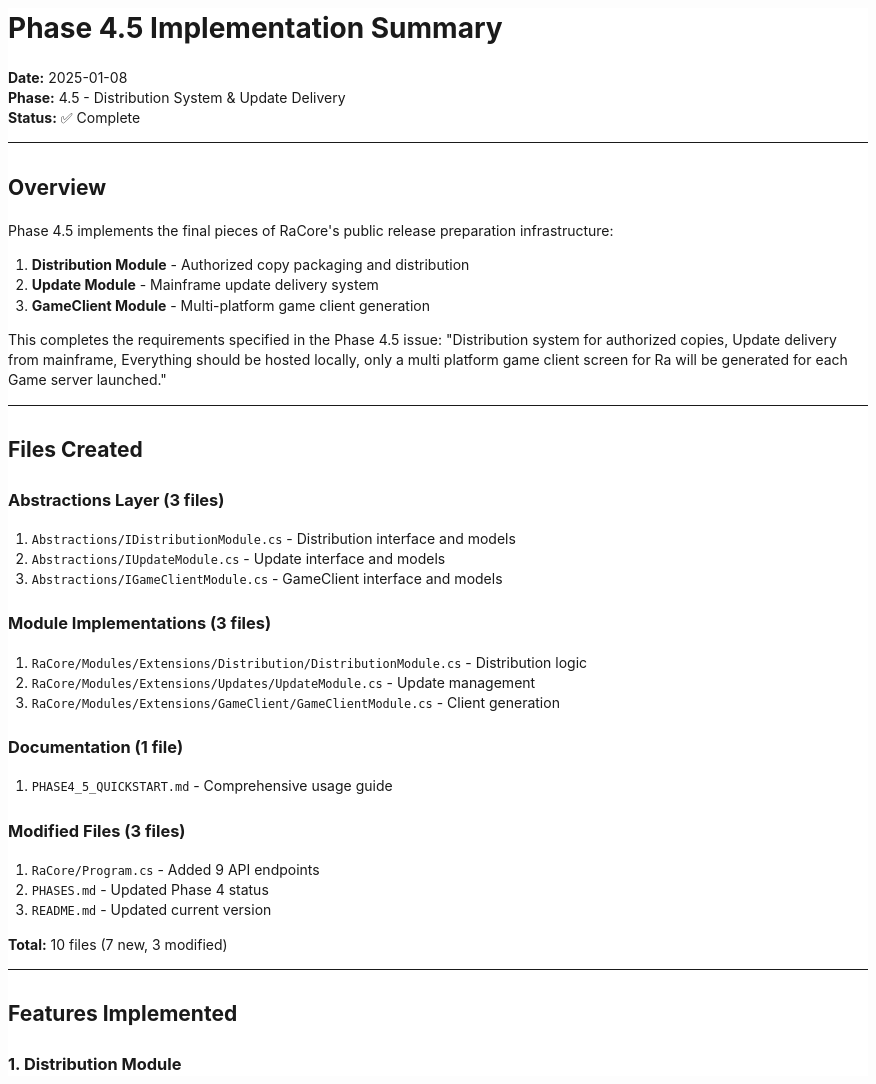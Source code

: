 # Phase 4.5 Implementation Summary

**Date:** 2025-01-08  
**Phase:** 4.5 - Distribution System & Update Delivery  
**Status:** ✅ Complete

---

## Overview

Phase 4.5 implements the final pieces of RaCore's public release preparation infrastructure:

1. **Distribution Module** - Authorized copy packaging and distribution
2. **Update Module** - Mainframe update delivery system
3. **GameClient Module** - Multi-platform game client generation

This completes the requirements specified in the Phase 4.5 issue: "Distribution system for authorized copies, Update delivery from mainframe, Everything should be hosted locally, only a multi platform game client screen for Ra will be generated for each Game server launched."

---

## Files Created

### Abstractions Layer (3 files)
1. `Abstractions/IDistributionModule.cs` - Distribution interface and models
2. `Abstractions/IUpdateModule.cs` - Update interface and models
3. `Abstractions/IGameClientModule.cs` - GameClient interface and models

### Module Implementations (3 files)
1. `RaCore/Modules/Extensions/Distribution/DistributionModule.cs` - Distribution logic
2. `RaCore/Modules/Extensions/Updates/UpdateModule.cs` - Update management
3. `RaCore/Modules/Extensions/GameClient/GameClientModule.cs` - Client generation

### Documentation (1 file)
1. `PHASE4_5_QUICKSTART.md` - Comprehensive usage guide

### Modified Files (3 files)
1. `RaCore/Program.cs` - Added 9 API endpoints
2. `PHASES.md` - Updated Phase 4 status
3. `README.md` - Updated current version

**Total:** 10 files (7 new, 3 modified)

---

## Features Implemented

### 1. Distribution Module
